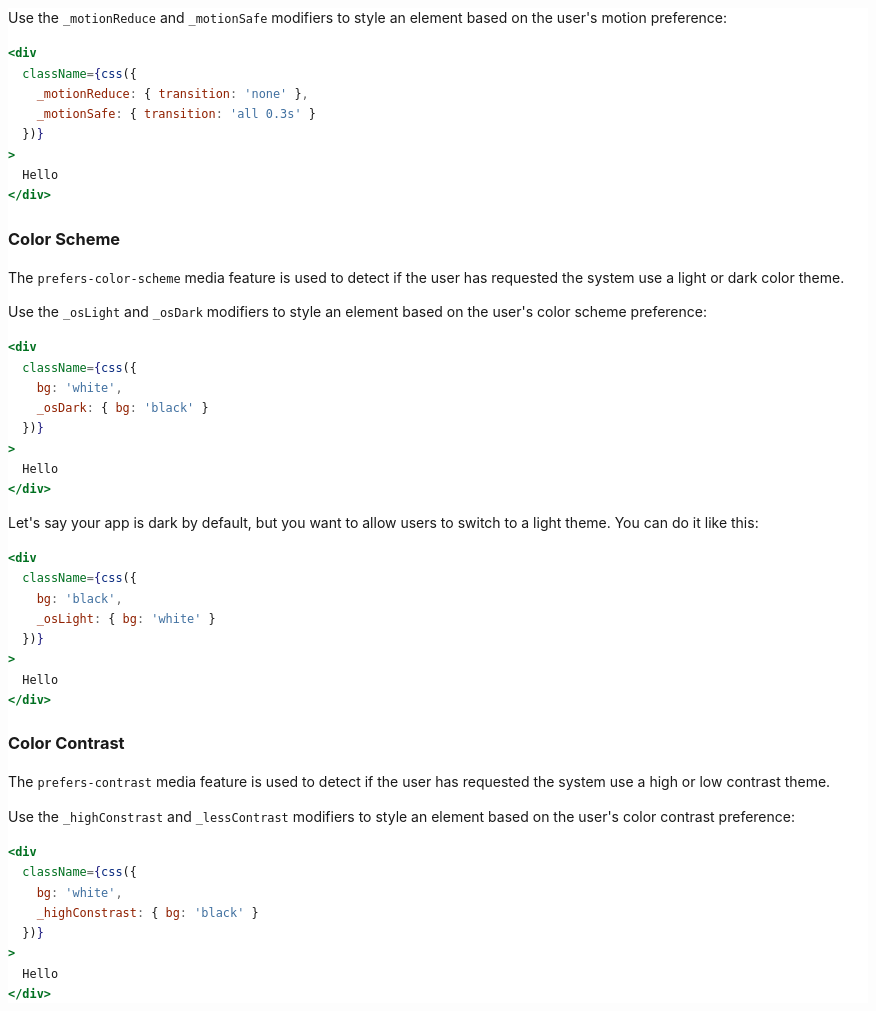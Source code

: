 Use the `_motionReduce` and `_motionSafe` modifiers to style an element based on the user's motion preference:

```jsx
<div
  className={css({
    _motionReduce: { transition: 'none' },
    _motionSafe: { transition: 'all 0.3s' }
  })}
>
  Hello
</div>
```

### Color Scheme

The `prefers-color-scheme` media feature is used to detect if the user has requested the system use a light or dark color theme.

Use the `_osLight` and `_osDark` modifiers to style an element based on the user's color scheme preference:

```jsx
<div
  className={css({
    bg: 'white',
    _osDark: { bg: 'black' }
  })}
>
  Hello
</div>
```

Let's say your app is dark by default, but you want to allow users to switch to a light theme. You can do it like this:

```jsx
<div
  className={css({
    bg: 'black',
    _osLight: { bg: 'white' }
  })}
>
  Hello
</div>
```

### Color Contrast

The `prefers-contrast` media feature is used to detect if the user has requested the system use a high or low contrast theme.

Use the `_highConstrast` and `_lessContrast` modifiers to style an element based on the user's color contrast preference:

```jsx
<div
  className={css({
    bg: 'white',
    _highConstrast: { bg: 'black' }
  })}
>
  Hello
</div>
```
